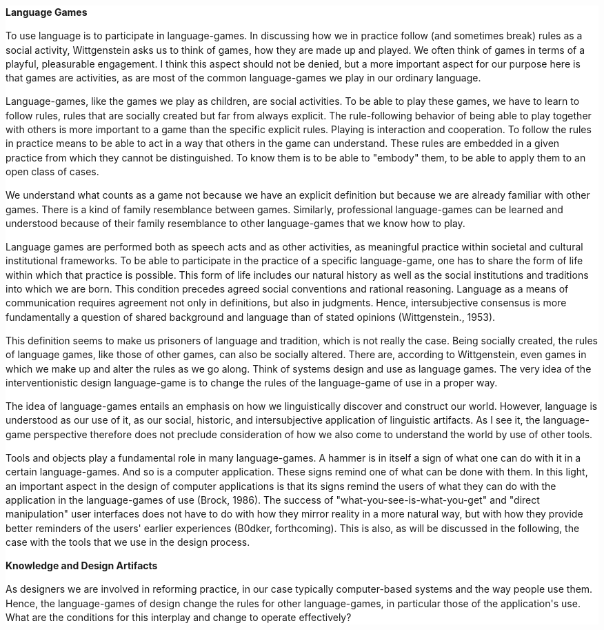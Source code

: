 **Language Games**

To use language is to participate in language-games. In discussing how we in practice follow (and sometimes break) rules as a social activity, Wittgenstein asks us to think of games, how they are made up and played. We often think of games in terms of a playful, pleasurable engagement. I think this aspect should not be denied, but a more important aspect for our purpose here is that games are activities, as are most of the common language-games we play in our ordinary language.

Language-games, like the games we play as children, are social activities. To be able to play these games, we have to learn to follow rules, rules that are socially created but far from always explicit. The rule-following behavior of being able to play together with others is more important to a game than the specific explicit rules. Playing is interaction and cooperation. To follow the rules in practice means to be able to act in a way that others in the game can understand. These rules are embedded in a given practice from which they cannot be distinguished. To know them is to be able to "embody" them, to be able to apply them to an open class of cases.

We understand what counts as a game not because we have an explicit definition but because we are already familiar with other games. There is a kind of family resemblance between games. Similarly, professional language-games can be learned and understood because of their family resemblance to other language-games that we know how to play.

Language games are performed both as speech acts and as other activities, as meaningful practice within societal and cultural institutional frameworks. To be able to participate in the practice of a specific language-game, one has to share the form of life within which that practice is possible. This form of life includes our natural history as well as the social institutions and traditions into which we are born. This condition precedes agreed social conventions and rational reasoning. Language as a means of communication requires agreement not only in definitions, but also in judgments. Hence, intersubjective consensus is more fundamentally a question of shared background and language than of stated opinions (Wittgenstein., 1953).

This definition seems to make us prisoners of language and tradition, which is not really the case. Being socially created, the rules of language games, like those of other games, can also be socially altered. There are, according to Wittgenstein, even games in which we make up and alter the rules as we go along. Think of systems design and use as language games. The very idea of the interventionistic design language-game is to change the rules of the language-game of use in a proper way.

The idea of language-games entails an emphasis on how we linguistically discover and construct our world. However, language is understood as our use of it, as our social, historic, and intersubjective application of linguistic artifacts. As I see it, the language-game perspective therefore does not preclude consideration of how we also come to understand the world by use of other tools.

Tools and objects play a fundamental role in many language-games. A hammer is in itself a sign of what one can do with it in a certain language-games. And so is a computer application. These signs remind one of what can be done with them. In this light, an important aspect in the design of computer applications is that its signs remind the users of what they can do with the application in the language-games of use (Brock, 1986). The success of "what-you-see-is-what-you-get" and "direct manipulation" user interfaces does not have to do with how they mirror reality in a more natural way, but with how they provide better reminders of the users' earlier experiences (B0dker, forthcoming). This is also, as will be discussed in the following, the case with the tools that we use in the design process.

**Knowledge and Design Artifacts**

As designers we are involved in reforming practice, in our case typically computer-based systems and the way people use them. Hence, the language-games of design change the rules for other language-games, in particular those of the application's use. What are the conditions for this interplay and change to operate effectively?
